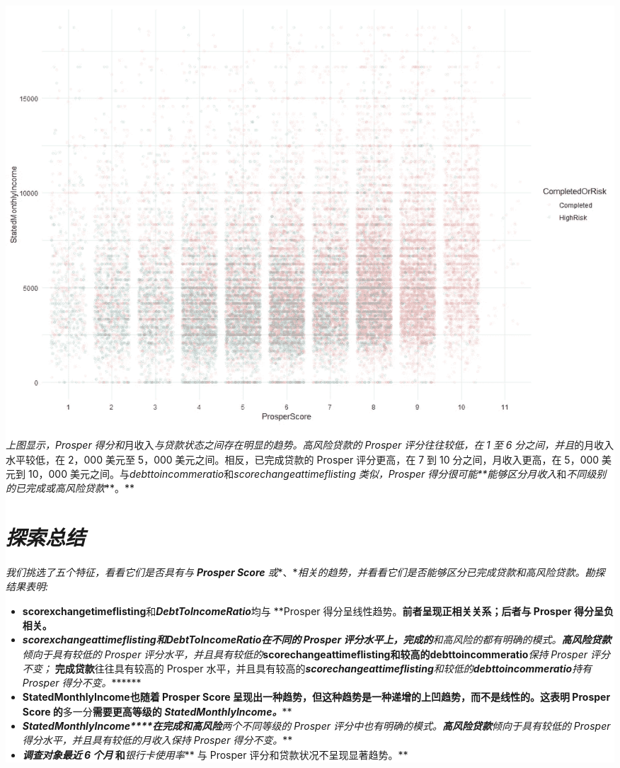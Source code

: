 *![](img/5f3da5d79f111beb91276901fc0f5223.png)*

*上图显示，Prosper 得分和*月收入*与贷款状态之间存在明显的趋势。高风险贷款的 Prosper 评分往往较低，在 1 至 6 分之间，并且*的月收入水平较低，在 2，000 美元至 5，000 美元之间。相反，已完成贷款的 Prosper 评分更高，在 7 到 10 分之间，月收入更高，在 5，000 美元到 10，000 美元之间。与*debttoincommeratio*和*scorechangeattimeflisting 类似，*Prosper 得分很可能**能够区分*月收入*和*不同级别的已完成或高风险贷款***。**

# *探索总结*

*我们挑选了五个特征，看看它们是否具有与 **Prosper Score** 或**、**相关的趋势，并看看它们是否能够区分已完成贷款和高风险贷款。勘探结果表明:*

*   ****scorexchangetimeflisting****和***DebtToIncomeRatio***均与 **Prosper 得分呈线性趋势。**前者呈现正相关关系；后者与 **Prosper 得分呈负相关。****
*   *****scorexchangeattimeflisting****和***DebtToIncomeRatio***在不同的 Prosper 评分水平上，完成的**和高风险的**都有明确的模式。**高风险贷款**倾向于具有较低的 Prosper 评分水平，并且具有较低的***scorechangeattimeflisting****和较高的****debttoincommeratio****保持 Prosper 评分不变*；* **完成贷款**往往具有较高的 Prosper 水平，并且具有较高的***scorechangeattimeflisting****和较低的****debttoincommeratio****持有 Prosper 得分不变。*******
*   ******StatedMonthlyIncome****也随着 **Prosper Score** 呈现出一种趋势，但这种趋势是一种递增的上凹趋势，而不是线性的。这表明 **Prosper Score** 的**多一分**需要更高等级的 *StatedMonthlyIncome。*****
*   *****StatedMonthlyIncome****在**完成和高风险**两个不同等级的 Prosper 评分中也有明确的模式。**高风险贷款**倾向于具有较低的 Prosper 得分水平，并且具有较低的*月收入*保持 Prosper 得分不变。***
*   *****调查对象最近 6 个月*** 和***银行卡使用率*** 与 Prosper 评分和贷款状况不呈现显著趋势。**
